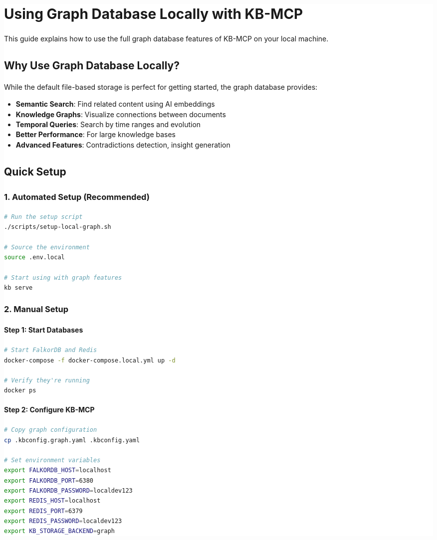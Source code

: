 # Using Graph Database Locally with KB-MCP

This guide explains how to use the full graph database features of KB-MCP on your local machine.

## Why Use Graph Database Locally?

While the default file-based storage is perfect for getting started, the graph database provides:

- **Semantic Search**: Find related content using AI embeddings
- **Knowledge Graphs**: Visualize connections between documents
- **Temporal Queries**: Search by time ranges and evolution
- **Better Performance**: For large knowledge bases
- **Advanced Features**: Contradictions detection, insight generation

## Quick Setup

### 1. Automated Setup (Recommended)

```bash
# Run the setup script
./scripts/setup-local-graph.sh

# Source the environment
source .env.local

# Start using with graph features
kb serve
```

### 2. Manual Setup

#### Step 1: Start Databases

```bash
# Start FalkorDB and Redis
docker-compose -f docker-compose.local.yml up -d

# Verify they're running
docker ps
```

#### Step 2: Configure KB-MCP

```bash
# Copy graph configuration
cp .kbconfig.graph.yaml .kbconfig.yaml

# Set environment variables
export FALKORDB_HOST=localhost
export FALKORDB_PORT=6380
export FALKORDB_PASSWORD=localdev123
export REDIS_HOST=localhost
export REDIS_PORT=6379
export REDIS_PASSWORD=localdev123
export KB_STORAGE_BACKEND=graph
```
